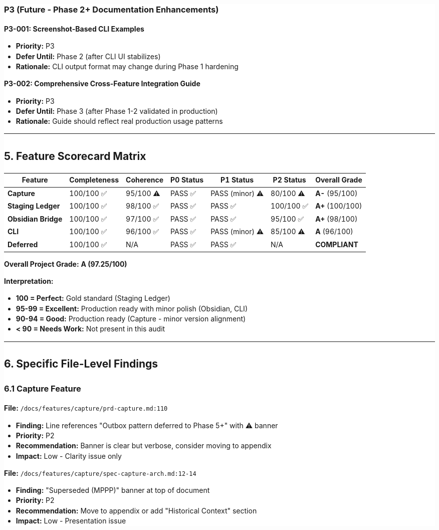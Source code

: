 ### P3 (Future - Phase 2+ Documentation Enhancements)

**P3-001: Screenshot-Based CLI Examples**
- **Priority:** P3
- **Defer Until:** Phase 2 (after CLI UI stabilizes)
- **Rationale:** CLI output format may change during Phase 1 hardening

**P3-002: Comprehensive Cross-Feature Integration Guide**
- **Priority:** P3
- **Defer Until:** Phase 3 (after Phase 1-2 validated in production)
- **Rationale:** Guide should reflect real production usage patterns

---

## 5. Feature Scorecard Matrix

| Feature | Completeness | Coherence | P0 Status | P1 Status | P2 Status | Overall Grade |
|---------|--------------|-----------|-----------|-----------|-----------|---------------|
| **Capture** | 100/100 ✅ | 95/100 ⚠️ | PASS ✅ | PASS (minor) ⚠️ | 80/100 ⚠️ | **A-** (95/100) |
| **Staging Ledger** | 100/100 ✅ | 98/100 ✅ | PASS ✅ | PASS ✅ | 100/100 ✅ | **A+** (100/100) |
| **Obsidian Bridge** | 100/100 ✅ | 97/100 ✅ | PASS ✅ | PASS ✅ | 95/100 ✅ | **A+** (98/100) |
| **CLI** | 100/100 ✅ | 96/100 ✅ | PASS ✅ | PASS (minor) ⚠️ | 85/100 ⚠️ | **A** (96/100) |
| **Deferred** | 100/100 ✅ | N/A | PASS ✅ | PASS ✅ | N/A | **COMPLIANT** |

**Overall Project Grade:** **A (97.25/100)**

**Interpretation:**
- **100 = Perfect:** Gold standard (Staging Ledger)
- **95-99 = Excellent:** Production ready with minor polish (Obsidian, CLI)
- **90-94 = Good:** Production ready (Capture - minor version alignment)
- **< 90 = Needs Work:** Not present in this audit

---

## 6. Specific File-Level Findings

### 6.1 Capture Feature

**File:** `/docs/features/capture/prd-capture.md:110`
- **Finding:** Line references "Outbox pattern deferred to Phase 5+" with ⚠️ banner
- **Priority:** P2
- **Recommendation:** Banner is clear but verbose, consider moving to appendix
- **Impact:** Low - Clarity issue only

**File:** `/docs/features/capture/spec-capture-arch.md:12-14`
- **Finding:** "Superseded (MPPP)" banner at top of document
- **Priority:** P2
- **Recommendation:** Move to appendix or add "Historical Context" section
- **Impact:** Low - Presentation issue
